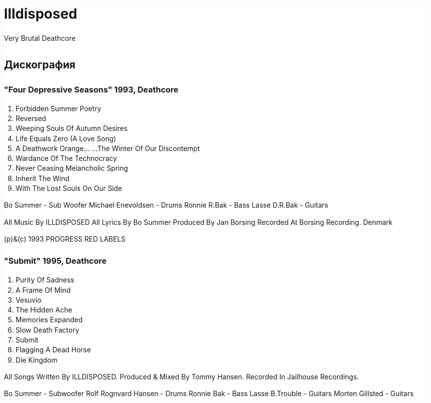 # Illdisposed

Very Brutal Deathcore

## Дискография

### "Four Depressive Seasons" 1993, Deathcore

1. Forbidden Summer Poetry
2. Reversed
3. Weeping Souls Of Autumn Desires
4. Life Equals Zero (A Love Song)
5. A Deathwork Orange...
       ...The Winter Of Our Discontempt
6. Wardance Of The Technocracy
7. Never Ceasing Melancholic Spring
8. Inherit The Wind
9. With The Lost Souls On Our Side

 Bo Summer - Sub Woofer
 Michael Enevoldsen - Drums
 Ronnie R.Bak - Bass
 Lasse D.R.Bak - Guitars

All Music By ILLDISPOSED
All Lyrics By Bo Summer
Produced By Jan Borsing
Recorded At Borsing Recording. Denmark

(p)&(c) 1993 PROGRESS RED LABELS

### "Submit" 1995, Deathcore

1. Purity Of Sadness
2. A Frame Of Mind
3. Vesuvio
4. The Hidden Ache
5. Memories Expanded
6. Slow Death Factory
7. Submit
8. Flagging A Dead Horse
9. Die Kingdom

All Songs Written By ILLDISPOSED.
Produced  & Mixed By Tommy Hansen.
Recorded In Jailhouse Recordings.

Bo Summer - Subwoofer
Rolf Rognvard Hansen - Drums
Ronnie Bak - Bass
Lasse B.Trouble - Guitars
Morten Gillsted - Guitars
